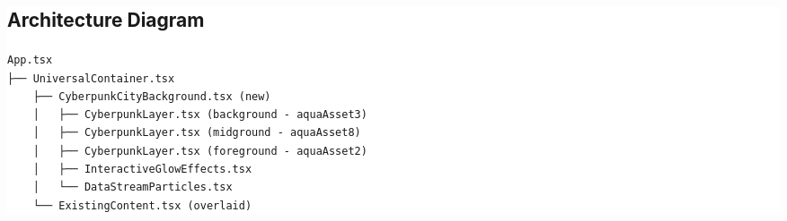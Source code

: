 ## Architecture Diagram

```
App.tsx
├── UniversalContainer.tsx
    ├── CyberpunkCityBackground.tsx (new)
    │   ├── CyberpunkLayer.tsx (background - aquaAsset3)
    │   ├── CyberpunkLayer.tsx (midground - aquaAsset8) 
    │   ├── CyberpunkLayer.tsx (foreground - aquaAsset2)
    │   ├── InteractiveGlowEffects.tsx
    │   └── DataStreamParticles.tsx
    └── ExistingContent.tsx (overlaid)
```